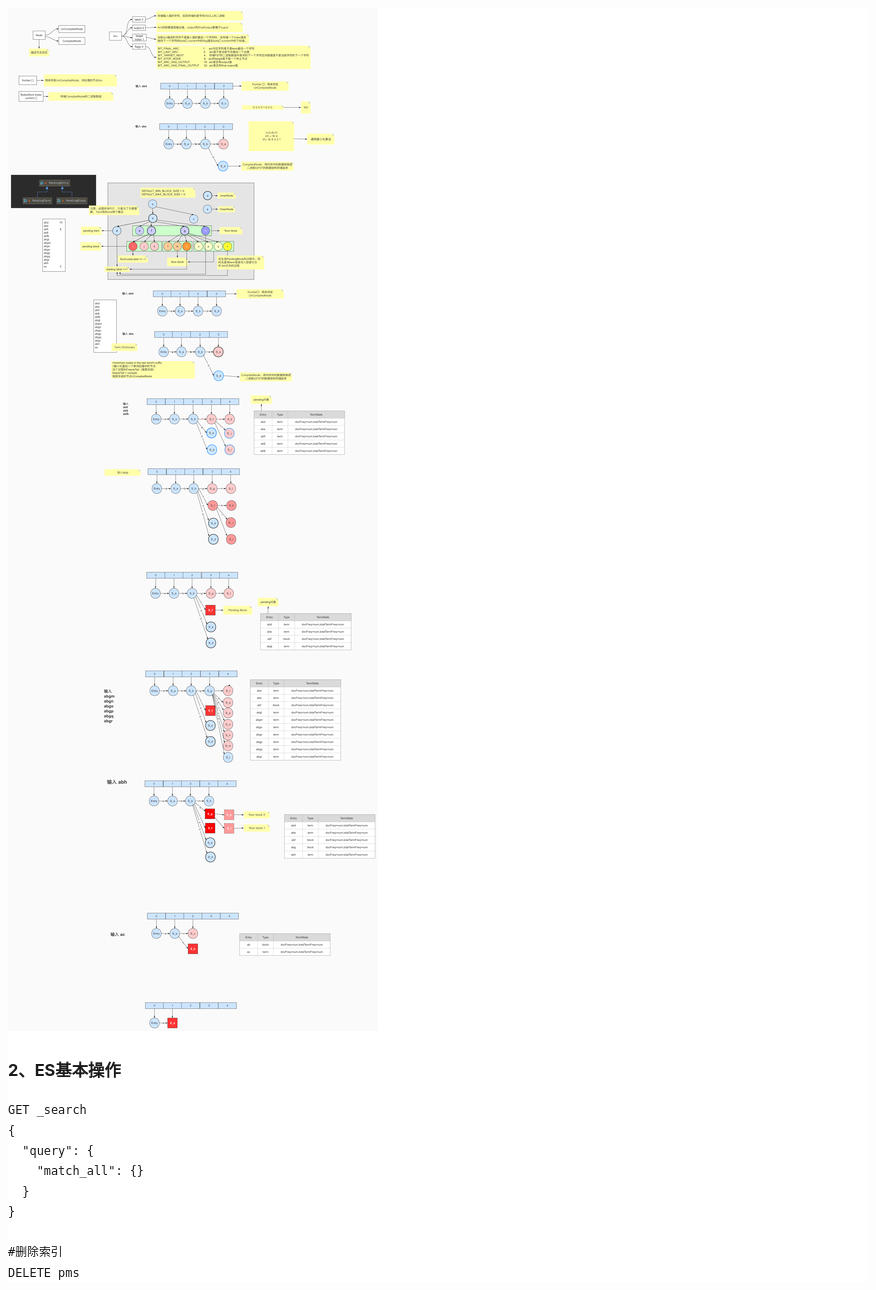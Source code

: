 ![FST在Lucene的实现原理](.\images\倒排索引\FST在Lucene的实现原理.jpg)
### 2、ES基本操作
```
GET _search
{
  "query": {
    "match_all": {}
  }
}

#删除索引
DELETE pms
```